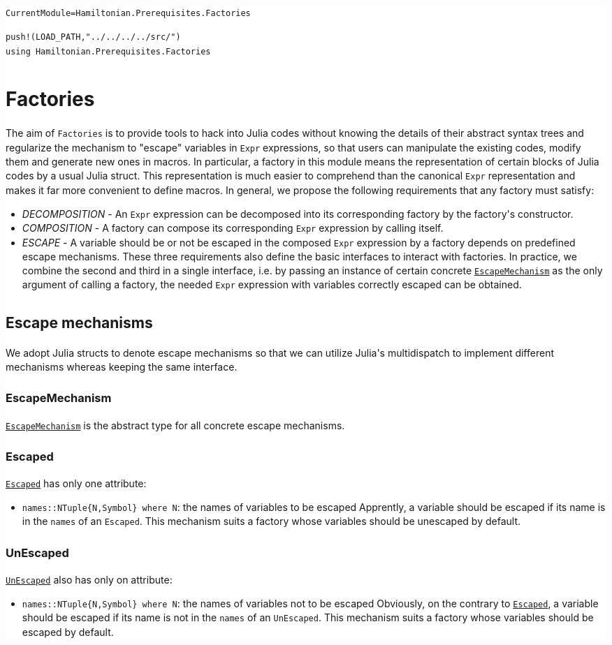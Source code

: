 ```@meta
CurrentModule=Hamiltonian.Prerequisites.Factories
```

```@setup factories
push!(LOAD_PATH,"../../../../src/")
using Hamiltonian.Prerequisites.Factories
```

# Factories

The aim of `Factories` is to provide tools to hack into Julia codes without knowing the details of their abstract syntax trees and regularize the mechanism to "escape" variables in `Expr` expressions, so that users can manipulate the existing codes, modify them and generate new ones in macros. In particular, a factory in this module means the representation of certain blocks of Julia codes by a usual Julia struct. This representation is much easier to comprehend than the canonical `Expr` representation and makes it far more convenient to define macros. In general, we propose the following requirements that any factory must satisfy:
* *DECOMPOSITION* - An `Expr` expression can be decomposed into its corresponding factory by the factory's constructor.
* *COMPOSITION* - A factory can compose its corresponding `Expr` expression by calling itself.
* *ESCAPE* - A variable should be or not be escaped in the composed `Expr` expression by a factory depends on predefined escape mechanisms.
These three requirements also define the basic interfaces to interact with factories. In practice, we combine the second and third in a single interface, i.e. by passing an instance of certain concrete [`EscapeMechanism`](@ref) as the only argument of calling a factory, the needed `Expr` expression with variables correctly escaped can be obtained.

## Escape mechanisms

We adopt Julia structs to denote escape mechanisms so that we can utilize Julia's multidispatch to implement different mechanisms whereas keeping the same interface.

### EscapeMechanism

[`EscapeMechanism`](@ref) is the abstract type for all concrete escape mechanisms.

### Escaped

[`Escaped`](@ref) has only one attribute:
* `names::NTuple{N,Symbol} where N`: the names of variables to be escaped
Apprently, a variable should be escaped if its name is in the `names` of an `Escaped`.
This mechanism suits a factory whose variables should be unescaped by default.

### UnEscaped

[`UnEscaped`](@ref) also has only on attribute:
* `names::NTuple{N,Symbol} where N`: the names of variables not to be escaped
Obviously, on the contrary to [`Escaped`](@ref), a variable should be escaped if its name is not in the `names` of an `UnEscaped`.
This mechanism suits a factory whose variables should be escaped by default.
